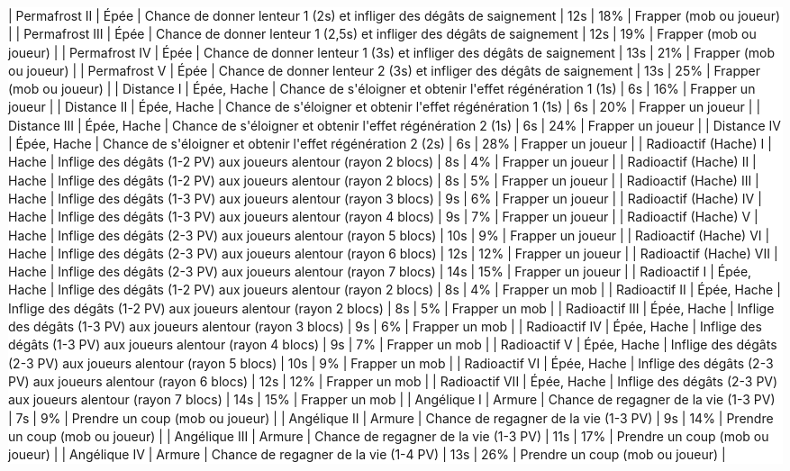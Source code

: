 | Permafrost II                       | Épée            | Chance de donner lenteur 1 (2s) et infliger des dégâts de saignement            | 12s      | 18%            | Frapper (mob ou joueur)                                  |
| Permafrost III                      | Épée            | Chance de donner lenteur 1 (2,5s) et infliger des dégâts de saignement          | 12s      | 19%            | Frapper (mob ou joueur)                                  |
| Permafrost IV                       | Épée            | Chance de donner lenteur 1 (3s) et infliger des dégâts de saignement            | 13s      | 21%            | Frapper (mob ou joueur)                                  |
| Permafrost V                        | Épée            | Chance de donner lenteur 2 (3s) et infliger des dégâts de saignement            | 13s      | 25%            | Frapper (mob ou joueur)                                  |
| Distance I                          | Épée, Hache     | Chance de s'éloigner et obtenir l'effet régénération 1 (1s)                     | 6s       | 16%            | Frapper un joueur                                        |
| Distance II                         | Épée, Hache     | Chance de s'éloigner et obtenir l'effet régénération 1 (1s)                     | 6s       | 20%            | Frapper un joueur                                        |
| Distance III                        | Épée, Hache     | Chance de s'éloigner et obtenir l'effet régénération 2 (1s)                     | 6s       | 24%            | Frapper un joueur                                        |
| Distance IV                         | Épée, Hache     | Chance de s'éloigner et obtenir l'effet régénération 2 (2s)                     | 6s       | 28%            | Frapper un joueur                                        |
| Radioactif (Hache) I                | Hache           | Inflige des dégâts (1-2 PV) aux joueurs alentour (rayon 2 blocs)                | 8s       | 4%             | Frapper un joueur                                        |
| Radioactif (Hache) II               | Hache           | Inflige des dégâts (1-2 PV) aux joueurs alentour (rayon 2 blocs)                | 8s       | 5%             | Frapper un joueur                                        |
| Radioactif (Hache) III              | Hache           | Inflige des dégâts (1-3 PV) aux joueurs alentour (rayon 3 blocs)                | 9s       | 6%             | Frapper un joueur                                        |
| Radioactif (Hache) IV               | Hache           | Inflige des dégâts (1-3 PV) aux joueurs alentour (rayon 4 blocs)                | 9s       | 7%             | Frapper un joueur                                        |
| Radioactif (Hache) V                | Hache           | Inflige des dégâts (2-3 PV) aux joueurs alentour (rayon 5 blocs)                | 10s      | 9%             | Frapper un joueur                                        |
| Radioactif (Hache) VI               | Hache           | Inflige des dégâts (2-3 PV) aux joueurs alentour (rayon 6 blocs)                | 12s      | 12%            | Frapper un joueur                                        |
| Radioactif (Hache) VII              | Hache           | Inflige des dégâts (2-3 PV) aux joueurs alentour (rayon 7 blocs)                | 14s      | 15%            | Frapper un joueur                                        |
| Radioactif I                        | Épée, Hache     | Inflige des dégâts (1-2 PV) aux joueurs alentour (rayon 2 blocs)                | 8s       | 4%             | Frapper un mob                                           |
| Radioactif II                       | Épée, Hache     | Inflige des dégâts (1-2 PV) aux joueurs alentour (rayon 2 blocs)                | 8s       | 5%             | Frapper un mob                                           |
| Radioactif III                      | Épée, Hache     | Inflige des dégâts (1-3 PV) aux joueurs alentour (rayon 3 blocs)                | 9s       | 6%             | Frapper un mob                                           |
| Radioactif IV                       | Épée, Hache     | Inflige des dégâts (1-3 PV) aux joueurs alentour (rayon 4 blocs)                | 9s       | 7%             | Frapper un mob                                           |
| Radioactif V                        | Épée, Hache     | Inflige des dégâts (2-3 PV) aux joueurs alentour (rayon 5 blocs)                | 10s      | 9%             | Frapper un mob                                           |
| Radioactif VI                       | Épée, Hache     | Inflige des dégâts (2-3 PV) aux joueurs alentour (rayon 6 blocs)                | 12s      | 12%            | Frapper un mob                                           |
| Radioactif VII                      | Épée, Hache     | Inflige des dégâts (2-3 PV) aux joueurs alentour (rayon 7 blocs)                | 14s      | 15%            | Frapper un mob                                           |
| Angélique I                         | Armure          | Chance de regagner de la vie (1-3 PV)                                          | 7s       | 9%             | Prendre un coup (mob ou joueur)                          |
| Angélique II                        | Armure          | Chance de regagner de la vie (1-3 PV)                                          | 9s       | 14%            | Prendre un coup (mob ou joueur)                          |
| Angélique III                       | Armure          | Chance de regagner de la vie (1-3 PV)                                          | 11s      | 17%            | Prendre un coup (mob ou joueur)                          |
| Angélique IV                        | Armure          | Chance de regagner de la vie (1-4 PV)                                          | 13s      | 26%            | Prendre un coup (mob ou joueur)                          |